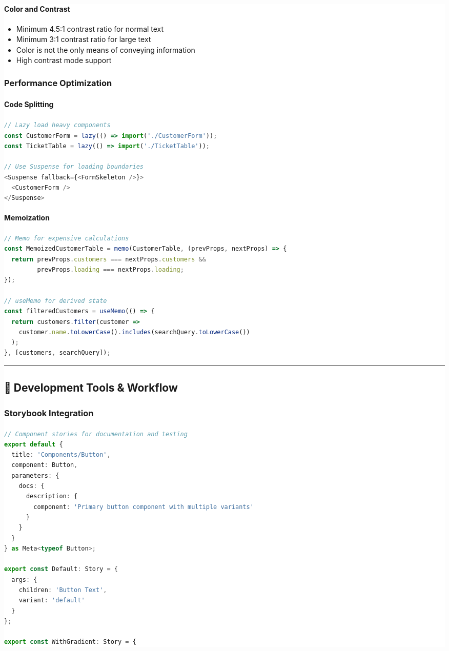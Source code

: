 #### **Color and Contrast**
- Minimum 4.5:1 contrast ratio for normal text
- Minimum 3:1 contrast ratio for large text
- Color is not the only means of conveying information
- High contrast mode support

### **Performance Optimization**

#### **Code Splitting**
```typescript
// Lazy load heavy components
const CustomerForm = lazy(() => import('./CustomerForm'));
const TicketTable = lazy(() => import('./TicketTable'));

// Use Suspense for loading boundaries
<Suspense fallback={<FormSkeleton />}>
  <CustomerForm />
</Suspense>
```

#### **Memoization**
```typescript
// Memo for expensive calculations
const MemoizedCustomerTable = memo(CustomerTable, (prevProps, nextProps) => {
  return prevProps.customers === nextProps.customers &&
         prevProps.loading === nextProps.loading;
});

// useMemo for derived state
const filteredCustomers = useMemo(() => {
  return customers.filter(customer => 
    customer.name.toLowerCase().includes(searchQuery.toLowerCase())
  );
}, [customers, searchQuery]);
```

---

## 🔧 Development Tools & Workflow

### **Storybook Integration**
```typescript
// Component stories for documentation and testing
export default {
  title: 'Components/Button',
  component: Button,
  parameters: {
    docs: {
      description: {
        component: 'Primary button component with multiple variants'
      }
    }
  }
} as Meta<typeof Button>;

export const Default: Story = {
  args: {
    children: 'Button Text',
    variant: 'default'
  }
};

export const WithGradient: Story = {
```